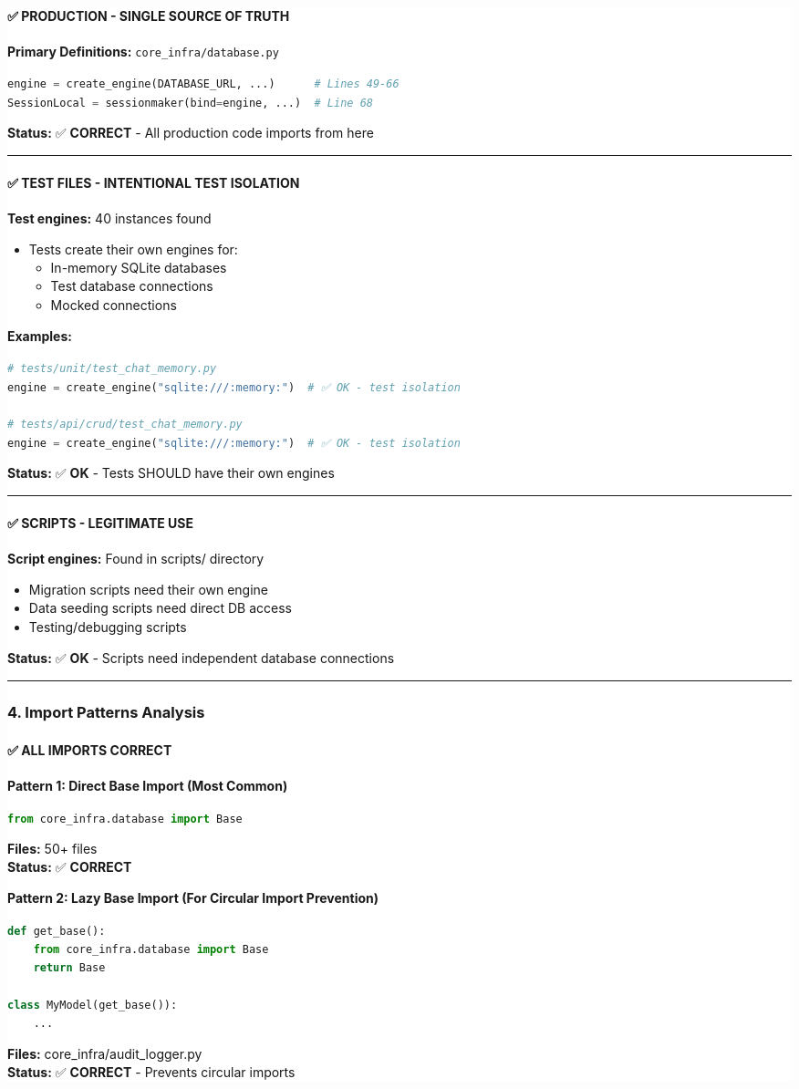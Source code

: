 #### ✅ PRODUCTION - SINGLE SOURCE OF TRUTH
**Primary Definitions:** `core_infra/database.py`
```python
engine = create_engine(DATABASE_URL, ...)      # Lines 49-66
SessionLocal = sessionmaker(bind=engine, ...)  # Line 68
```

**Status:** ✅ **CORRECT** - All production code imports from here

---

#### ✅ TEST FILES - INTENTIONAL TEST ISOLATION
**Test engines:** 40 instances found
- Tests create their own engines for:
  - In-memory SQLite databases
  - Test database connections
  - Mocked connections

**Examples:**
```python
# tests/unit/test_chat_memory.py
engine = create_engine("sqlite:///:memory:")  # ✅ OK - test isolation

# tests/api/crud/test_chat_memory.py
engine = create_engine("sqlite:///:memory:")  # ✅ OK - test isolation
```

**Status:** ✅ **OK** - Tests SHOULD have their own engines

---

#### ✅ SCRIPTS - LEGITIMATE USE
**Script engines:** Found in scripts/ directory
- Migration scripts need their own engine
- Data seeding scripts need direct DB access
- Testing/debugging scripts

**Status:** ✅ **OK** - Scripts need independent database connections

---

### 4. Import Patterns Analysis

#### ✅ ALL IMPORTS CORRECT

**Pattern 1: Direct Base Import (Most Common)**
```python
from core_infra.database import Base
```
**Files:** 50+ files  
**Status:** ✅ **CORRECT**

**Pattern 2: Lazy Base Import (For Circular Import Prevention)**
```python
def get_base():
    from core_infra.database import Base
    return Base

class MyModel(get_base()):
    ...
```
**Files:** core_infra/audit_logger.py  
**Status:** ✅ **CORRECT** - Prevents circular imports
